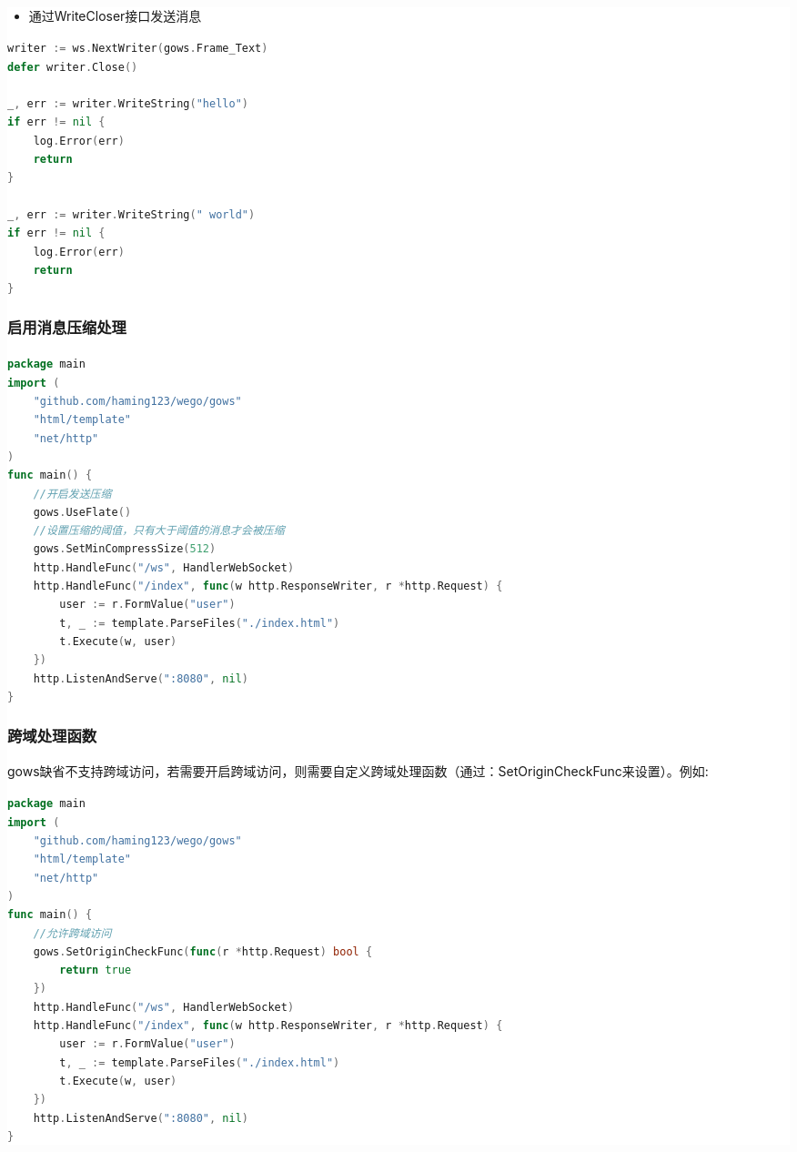 * 通过WriteCloser接口发送消息
```go
writer := ws.NextWriter(gows.Frame_Text)
defer writer.Close()

_, err := writer.WriteString("hello")
if err != nil {
    log.Error(err)
    return
}

_, err := writer.WriteString(" world")
if err != nil {
    log.Error(err)
    return
}
```

### 启用消息压缩处理
```go
package main
import (
	"github.com/haming123/wego/gows"
	"html/template"
	"net/http"
)
func main() {
	//开启发送压缩
	gows.UseFlate()
	//设置压缩的阈值，只有大于阈值的消息才会被压缩
	gows.SetMinCompressSize(512)
	http.HandleFunc("/ws", HandlerWebSocket)
	http.HandleFunc("/index", func(w http.ResponseWriter, r *http.Request) {
		user := r.FormValue("user")
		t, _ := template.ParseFiles("./index.html")
		t.Execute(w, user)
	})
	http.ListenAndServe(":8080", nil)
}
```

### 跨域处理函数
gows缺省不支持跨域访问，若需要开启跨域访问，则需要自定义跨域处理函数（通过：SetOriginCheckFunc来设置）。例如:
```go
package main
import (
	"github.com/haming123/wego/gows"
	"html/template"
	"net/http"
)
func main() {
	//允许跨域访问
	gows.SetOriginCheckFunc(func(r *http.Request) bool {
		return true
	})
	http.HandleFunc("/ws", HandlerWebSocket)
	http.HandleFunc("/index", func(w http.ResponseWriter, r *http.Request) {
		user := r.FormValue("user")
		t, _ := template.ParseFiles("./index.html")
		t.Execute(w, user)
	})
	http.ListenAndServe(":8080", nil)
}
```
